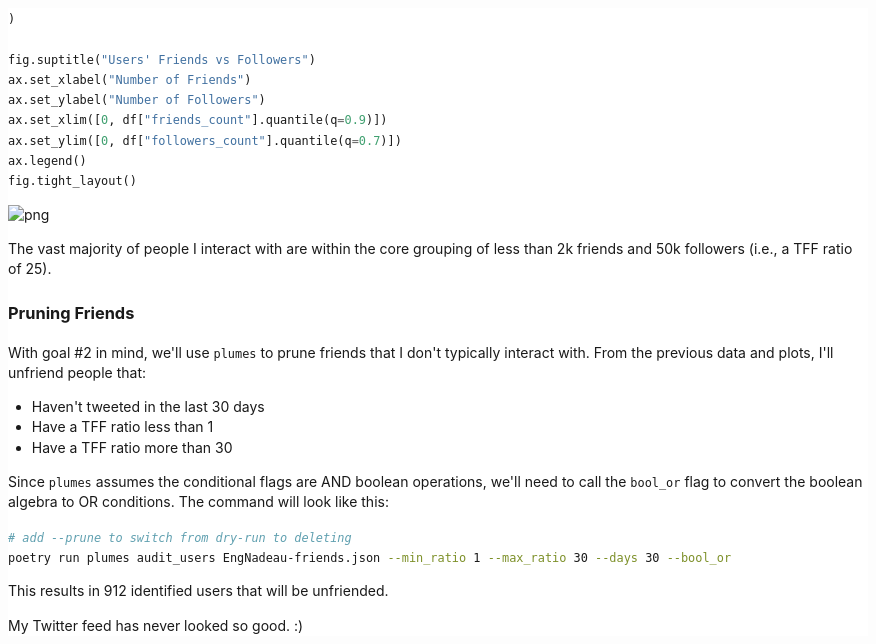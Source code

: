 ```python
)

fig.suptitle("Users' Friends vs Followers")
ax.set_xlabel("Number of Friends")
ax.set_ylabel("Number of Followers")
ax.set_xlim([0, df["friends_count"].quantile(q=0.9)])
ax.set_ylim([0, df["followers_count"].quantile(q=0.7)])
ax.legend()
fig.tight_layout()
```



![png](index_files/index_27_0.png)



The vast majority of people I interact with are within the core grouping of less than 2k friends and 50k followers (i.e., a TFF ratio of 25).

### Pruning Friends

With goal #2 in mind, we'll use `plumes` to prune friends that I don't typically interact with.
From the previous data and plots, I'll unfriend people that:

- Haven't tweeted in the last 30 days
- Have a TFF ratio less than 1
- Have a TFF ratio more than 30

Since `plumes` assumes the conditional flags are AND boolean operations, we'll need to call the `bool_or` flag to convert the boolean algebra to OR conditions.
The command will look like this:

```bash
# add --prune to switch from dry-run to deleting
poetry run plumes audit_users EngNadeau-friends.json --min_ratio 1 --max_ratio 30 --days 30 --bool_or
```

This results in 912 identified users that will be unfriended.

My Twitter feed has never looked so good. :)
